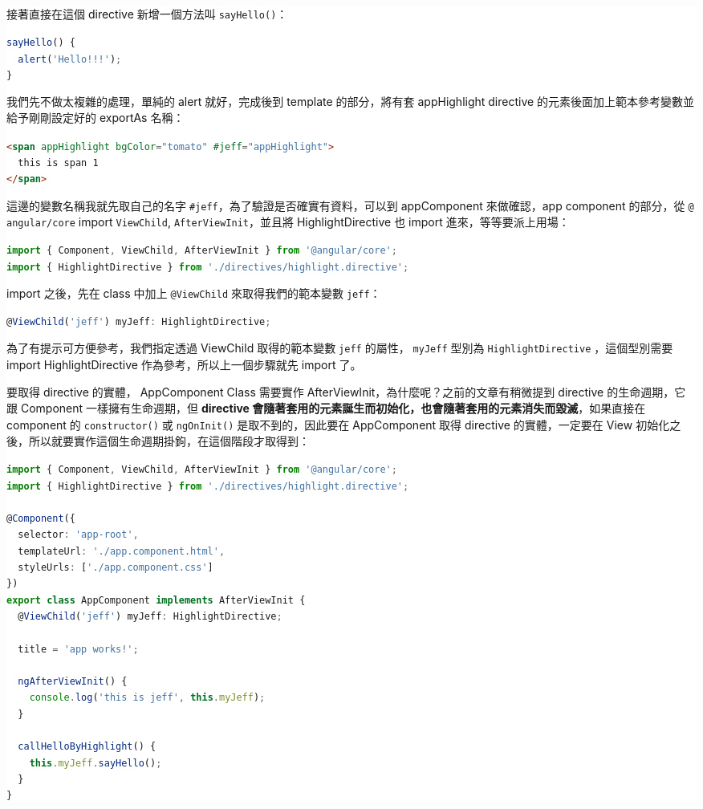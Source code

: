 接著直接在這個 directive 新增一個方法叫 `sayHello()`：

```typescript
sayHello() {
  alert('Hello!!!');
}
```

我們先不做太複雜的處理，單純的 alert 就好，完成後到 template 的部分，將有套 appHighlight directive 的元素後面加上範本參考變數並給予剛剛設定好的 exportAs 名稱：

```html
<span appHighlight bgColor="tomato" #jeff="appHighlight">
  this is span 1
</span>
```

這邊的變數名稱我就先取自己的名字 `#jeff`，為了驗證是否確實有資料，可以到 appComponent 來做確認，app component 的部分，從 `@angular/core` import `ViewChild`, `AfterViewInit`，並且將 HighlightDirective 也 import 進來，等等要派上用場：

```typescript
import { Component, ViewChild, AfterViewInit } from '@angular/core';
import { HighlightDirective } from './directives/highlight.directive';
```

import 之後，先在 class 中加上 `@ViewChild` 來取得我們的範本變數 `jeff`：

```typescript
@ViewChild('jeff') myJeff: HighlightDirective;
```

為了有提示可方便參考，我們指定透過 ViewChild 取得的範本變數 `jeff` 的屬性， `myJeff` 型別為 `HighlightDirective` ，這個型別需要 import HighlightDirective 作為參考，所以上一個步驟就先 import 了。

要取得 directive 的實體， AppComponent Class 需要實作 AfterViewInit，為什麼呢？之前的文章有稍微提到 directive 的生命週期，它跟 Component 一樣擁有生命週期，但 **directive 會隨著套用的元素誕生而初始化，也會隨著套用的元素消失而毀滅**，如果直接在 component 的 `constructor()` 或 `ngOnInit()` 是取不到的，因此要在 AppComponent 取得 directive 的實體，一定要在 View 初始化之後，所以就要實作這個生命週期掛鉤，在這個階段才取得到：

```typescript
import { Component, ViewChild, AfterViewInit } from '@angular/core';
import { HighlightDirective } from './directives/highlight.directive';

@Component({
  selector: 'app-root',
  templateUrl: './app.component.html',
  styleUrls: ['./app.component.css']
})
export class AppComponent implements AfterViewInit {
  @ViewChild('jeff') myJeff: HighlightDirective;

  title = 'app works!';

  ngAfterViewInit() {
    console.log('this is jeff', this.myJeff);
  }

  callHelloByHighlight() {
    this.myJeff.sayHello();
  }
}
```
